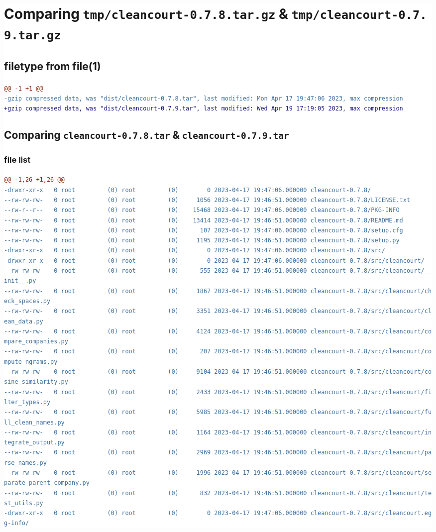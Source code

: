 # Comparing `tmp/cleancourt-0.7.8.tar.gz` & `tmp/cleancourt-0.7.9.tar.gz`

## filetype from file(1)

```diff
@@ -1 +1 @@
-gzip compressed data, was "dist/cleancourt-0.7.8.tar", last modified: Mon Apr 17 19:47:06 2023, max compression
+gzip compressed data, was "dist/cleancourt-0.7.9.tar", last modified: Wed Apr 19 17:19:05 2023, max compression
```

## Comparing `cleancourt-0.7.8.tar` & `cleancourt-0.7.9.tar`

### file list

```diff
@@ -1,26 +1,26 @@
-drwxr-xr-x   0 root         (0) root         (0)        0 2023-04-17 19:47:06.000000 cleancourt-0.7.8/
--rw-rw-rw-   0 root         (0) root         (0)     1056 2023-04-17 19:46:51.000000 cleancourt-0.7.8/LICENSE.txt
--rw-r--r--   0 root         (0) root         (0)    15468 2023-04-17 19:47:06.000000 cleancourt-0.7.8/PKG-INFO
--rw-rw-rw-   0 root         (0) root         (0)    13414 2023-04-17 19:46:51.000000 cleancourt-0.7.8/README.md
--rw-rw-rw-   0 root         (0) root         (0)      107 2023-04-17 19:47:06.000000 cleancourt-0.7.8/setup.cfg
--rw-rw-rw-   0 root         (0) root         (0)     1195 2023-04-17 19:46:51.000000 cleancourt-0.7.8/setup.py
-drwxr-xr-x   0 root         (0) root         (0)        0 2023-04-17 19:47:06.000000 cleancourt-0.7.8/src/
-drwxr-xr-x   0 root         (0) root         (0)        0 2023-04-17 19:47:06.000000 cleancourt-0.7.8/src/cleancourt/
--rw-rw-rw-   0 root         (0) root         (0)      555 2023-04-17 19:46:51.000000 cleancourt-0.7.8/src/cleancourt/__init__.py
--rw-rw-rw-   0 root         (0) root         (0)     1867 2023-04-17 19:46:51.000000 cleancourt-0.7.8/src/cleancourt/check_spaces.py
--rw-rw-rw-   0 root         (0) root         (0)     3351 2023-04-17 19:46:51.000000 cleancourt-0.7.8/src/cleancourt/clean_data.py
--rw-rw-rw-   0 root         (0) root         (0)     4124 2023-04-17 19:46:51.000000 cleancourt-0.7.8/src/cleancourt/compare_companies.py
--rw-rw-rw-   0 root         (0) root         (0)      207 2023-04-17 19:46:51.000000 cleancourt-0.7.8/src/cleancourt/compute_ngrams.py
--rw-rw-rw-   0 root         (0) root         (0)     9104 2023-04-17 19:46:51.000000 cleancourt-0.7.8/src/cleancourt/cosine_similarity.py
--rw-rw-rw-   0 root         (0) root         (0)     2433 2023-04-17 19:46:51.000000 cleancourt-0.7.8/src/cleancourt/filter_types.py
--rw-rw-rw-   0 root         (0) root         (0)     5985 2023-04-17 19:46:51.000000 cleancourt-0.7.8/src/cleancourt/full_clean_names.py
--rw-rw-rw-   0 root         (0) root         (0)     1164 2023-04-17 19:46:51.000000 cleancourt-0.7.8/src/cleancourt/integrate_output.py
--rw-rw-rw-   0 root         (0) root         (0)     2969 2023-04-17 19:46:51.000000 cleancourt-0.7.8/src/cleancourt/parse_names.py
--rw-rw-rw-   0 root         (0) root         (0)     1996 2023-04-17 19:46:51.000000 cleancourt-0.7.8/src/cleancourt/separate_parent_company.py
--rw-rw-rw-   0 root         (0) root         (0)      832 2023-04-17 19:46:51.000000 cleancourt-0.7.8/src/cleancourt/test_utils.py
-drwxr-xr-x   0 root         (0) root         (0)        0 2023-04-17 19:47:06.000000 cleancourt-0.7.8/src/cleancourt.egg-info/
```